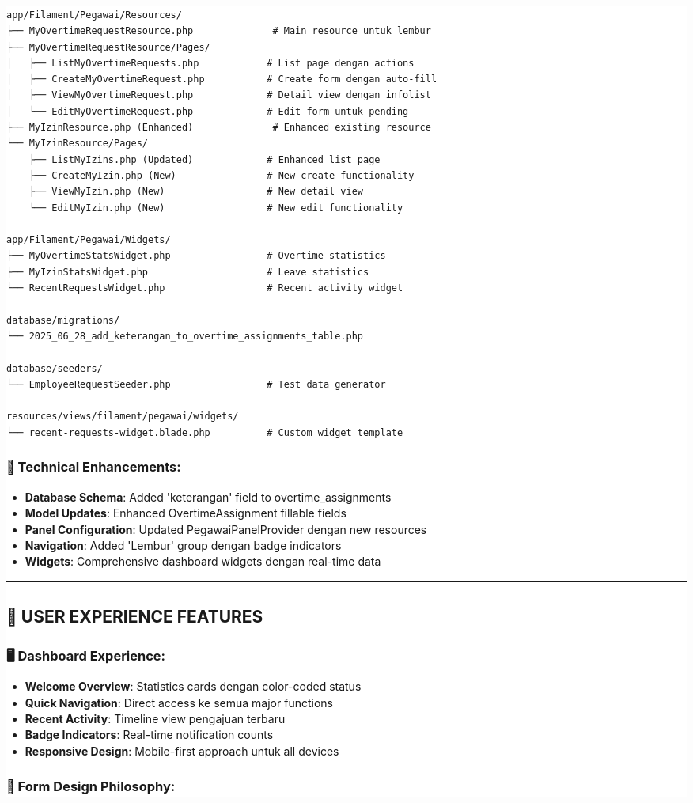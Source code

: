 ```
app/Filament/Pegawai/Resources/
├── MyOvertimeRequestResource.php              # Main resource untuk lembur
├── MyOvertimeRequestResource/Pages/
│   ├── ListMyOvertimeRequests.php            # List page dengan actions
│   ├── CreateMyOvertimeRequest.php           # Create form dengan auto-fill
│   ├── ViewMyOvertimeRequest.php             # Detail view dengan infolist
│   └── EditMyOvertimeRequest.php             # Edit form untuk pending
├── MyIzinResource.php (Enhanced)              # Enhanced existing resource
└── MyIzinResource/Pages/
    ├── ListMyIzins.php (Updated)             # Enhanced list page
    ├── CreateMyIzin.php (New)                # New create functionality
    ├── ViewMyIzin.php (New)                  # New detail view
    └── EditMyIzin.php (New)                  # New edit functionality

app/Filament/Pegawai/Widgets/
├── MyOvertimeStatsWidget.php                 # Overtime statistics
├── MyIzinStatsWidget.php                     # Leave statistics
└── RecentRequestsWidget.php                  # Recent activity widget

database/migrations/
└── 2025_06_28_add_keterangan_to_overtime_assignments_table.php

database/seeders/
└── EmployeeRequestSeeder.php                 # Test data generator

resources/views/filament/pegawai/widgets/
└── recent-requests-widget.blade.php          # Custom widget template
```

### **🔧 Technical Enhancements:**

-   **Database Schema**: Added 'keterangan' field to overtime_assignments
-   **Model Updates**: Enhanced OvertimeAssignment fillable fields
-   **Panel Configuration**: Updated PegawaiPanelProvider dengan new resources
-   **Navigation**: Added 'Lembur' group dengan badge indicators
-   **Widgets**: Comprehensive dashboard widgets dengan real-time data

---

## 🎨 **USER EXPERIENCE FEATURES**

### **🖥️ Dashboard Experience:**

-   **Welcome Overview**: Statistics cards dengan color-coded status
-   **Quick Navigation**: Direct access ke semua major functions
-   **Recent Activity**: Timeline view pengajuan terbaru
-   **Badge Indicators**: Real-time notification counts
-   **Responsive Design**: Mobile-first approach untuk all devices

### **📝 Form Design Philosophy:**

